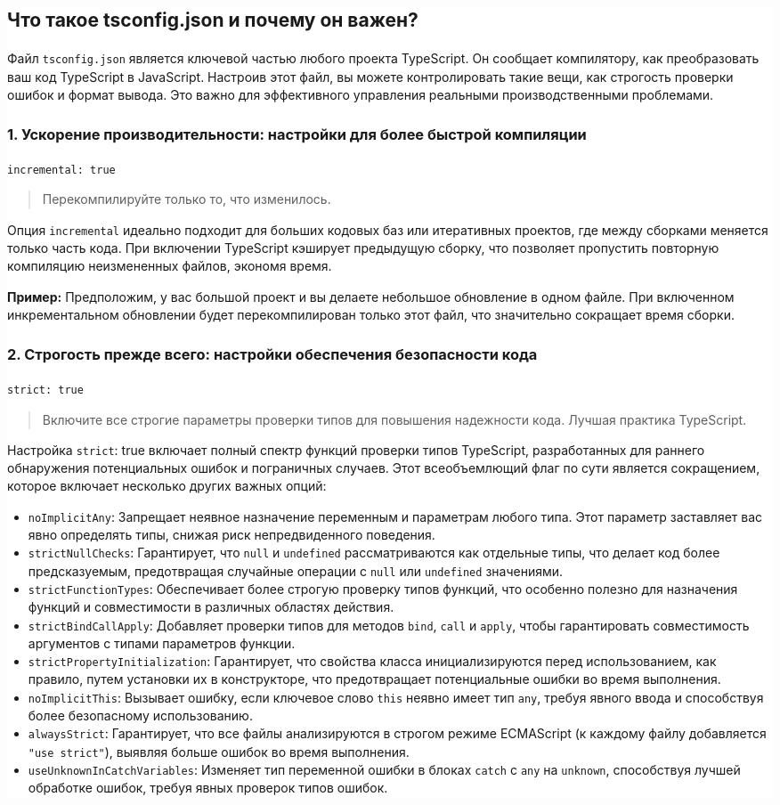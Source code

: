 ```json
```

## Что такое tsconfig.json и почему он важен?

Файл `tsconfig.json` является ключевой частью любого проекта TypeScript. Он сообщает компилятору, как преобразовать ваш код TypeScript в JavaScript. Настроив этот файл, вы можете контролировать такие вещи, как строгость проверки ошибок и формат вывода. Это важно для эффективного управления реальными производственными проблемами.

### 1. Ускорение производительности: настройки для более быстрой компиляции

`incremental: true`

> Перекомпилируйте только то, что изменилось.

Опция `incremental` идеально подходит для больших кодовых баз или итеративных проектов, где между сборками меняется только часть кода. При включении TypeScript кэширует предыдущую сборку, что позволяет пропустить повторную компиляцию неизмененных файлов, экономя время.

**Пример:** Предположим, у вас большой проект и вы делаете небольшое обновление в одном файле. При включенном инкрементальном обновлении будет перекомпилирован только этот файл, что значительно сокращает время сборки.

### 2. Строгость прежде всего: настройки обеспечения безопасности кода

`strict: true`

> Включите все строгие параметры проверки типов для повышения надежности кода. Лучшая практика TypeScript.

Настройка `strict`: true включает полный спектр функций проверки типов TypeScript, разработанных для раннего обнаружения потенциальных ошибок и пограничных случаев. Этот всеобъемлющий флаг по сути является сокращением, которое включает несколько других важных опций:

- `noImplicitAny`: Запрещает неявное назначение переменным и параметрам любого типа. Этот параметр заставляет вас явно определять типы, снижая риск непредвиденного поведения.
- `strictNullChecks`: Гарантирует, что `null` и `undefined` рассматриваются как отдельные типы, что делает код более предсказуемым, предотвращая случайные операции с `null` или `undefined` значениями.
- `strictFunctionTypes`: Обеспечивает более строгую проверку типов функций, что особенно полезно для назначения функций и совместимости в различных областях действия.
- `strictBindCallApply`: Добавляет проверки типов для методов `bind`, `call` и `apply`, чтобы гарантировать совместимость аргументов с типами параметров функции.
- `strictPropertyInitialization`: Гарантирует, что свойства класса инициализируются перед использованием, как правило, путем установки их в конструкторе, что предотвращает потенциальные ошибки во время выполнения.
- `noImplicitThis`: Вызывает ошибку, если ключевое слово `this` неявно имеет тип `any`, требуя явного ввода и способствуя более безопасному использованию.
- `alwaysStrict`: Гарантирует, что все файлы анализируются в строгом режиме ECMAScript (к каждому файлу добавляется `"use strict"`), выявляя больше ошибок во время выполнения.
- `useUnknownInCatchVariables`: Изменяет тип переменной ошибки в блоках `catch` с `any` на `unknown`, способствуя лучшей обработке ошибок, требуя явных проверок типов ошибок.
